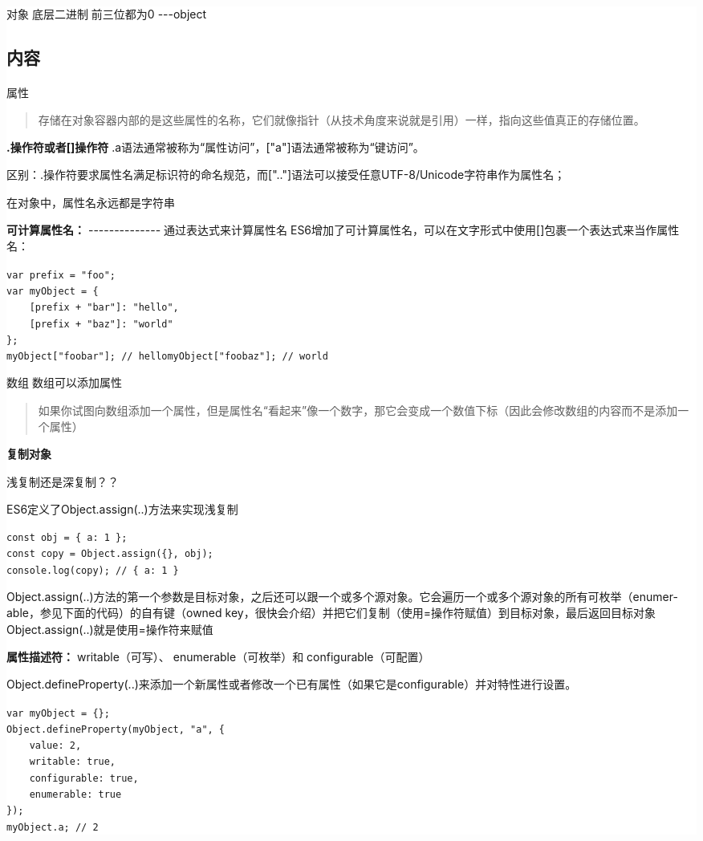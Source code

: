 对象 底层二进制 前三位都为0 ---object

内容
----------
属性
>存储在对象容器内部的是这些属性的名称，它们就像指针（从技术角度来说就是引用）一样，指向这些值真正的存储位置。

**.操作符或者[]操作符**
.a语法通常被称为“属性访问”，["a"]语法通常被称为“键访问”。

区别：.操作符要求属性名满足标识符的命名规范，而[".."]语法可以接受任意UTF-8/Unicode字符串作为属性名；

在对象中，属性名永远都是字符串

**可计算属性名：**
       -------------- 通过表达式来计算属性名
ES6增加了可计算属性名，可以在文字形式中使用[]包裹一个表达式来当作属性名：
```
var prefix = "foo";
var myObject = {
    [prefix + "bar"]: "hello",
    [prefix + "baz"]: "world"
};
myObject["foobar"]; // hellomyObject["foobaz"]; // world
```

数组
数组可以添加属性
>如果你试图向数组添加一个属性，但是属性名“看起来”像一个数字，那它会变成一个数值下标（因此会修改数组的内容而不是添加一个属性）


**复制对象**

浅复制还是深复制？？

ES6定义了Object.assign(..)方法来实现浅复制
```
const obj = { a: 1 };
const copy = Object.assign({}, obj);
console.log(copy); // { a: 1 }
```
Object.assign(..)方法的第一个参数是目标对象，之后还可以跟一个或多个源对象。它会遍历一个或多个源对象的所有可枚举（enumer-able，参见下面的代码）的自有键（owned key，很快会介绍）并把它们复制（使用=操作符赋值）到目标对象，最后返回目标对象
Object.assign(..)就是使用=操作符来赋值


**属性描述符：**
writable（可写）、
enumerable（可枚举）和
configurable（可配置）

Object.defineProperty(..)来添加一个新属性或者修改一个已有属性（如果它是configurable）并对特性进行设置。
```
var myObject = {};
Object.defineProperty(myObject, "a", {
    value: 2,
    writable: true,
    configurable: true,
    enumerable: true
});
myObject.a; // 2
```
